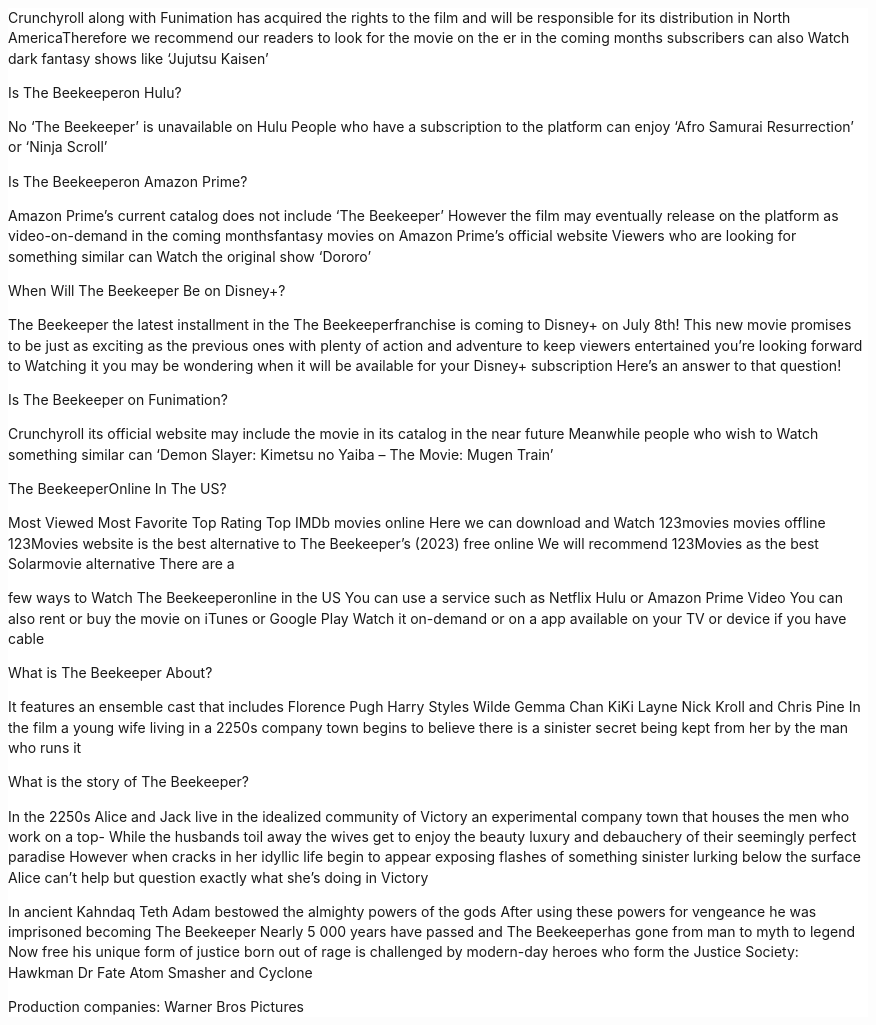 Crunchyroll along with Funimation has acquired the rights to the film and will be responsible for its distribution in North AmericaTherefore we recommend our readers to look for the movie on the er in the coming months subscribers can also Watch dark fantasy shows like ‘Jujutsu Kaisen’

Is The Beekeeperon Hulu?

No ‘The Beekeeper’ is unavailable on Hulu People who have a subscription to the platform can enjoy ‘Afro Samurai Resurrection’ or ‘Ninja Scroll’

Is The Beekeeperon Amazon Prime?

Amazon Prime’s current catalog does not include ‘The Beekeeper’ However the film may eventually release on the platform as video-on-demand in the coming monthsfantasy movies on Amazon Prime’s official website Viewers who are looking for something similar can Watch the original show ‘Dororo’

When Will The Beekeeper Be on Disney+?

The Beekeeper the latest installment in the The Beekeeperfranchise is coming to Disney+ on July 8th! This new movie promises to be just as exciting as the previous ones with plenty of action and adventure to keep viewers entertained you’re looking forward to Watching it you may be wondering when it will be available for your Disney+ subscription Here’s an answer to that question!

Is The Beekeeper on Funimation?

Crunchyroll its official website may include the movie in its catalog in the near future Meanwhile people who wish to Watch something similar can ‘Demon Slayer: Kimetsu no Yaiba – The Movie: Mugen Train’

The BeekeeperOnline In The US?

Most Viewed Most Favorite Top Rating Top IMDb movies online Here we can download and Watch 123movies movies offline 123Movies website is the best alternative to The Beekeeper’s (2023) free online We will recommend 123Movies as the best Solarmovie alternative There are a

few ways to Watch The Beekeeperonline in the US You can use a service such as Netflix Hulu or Amazon Prime Video You can also rent or buy the movie on iTunes or Google Play Watch it on-demand or on a app available on your TV or device if you have cable

What is The Beekeeper About?

It features an ensemble cast that includes Florence Pugh Harry Styles Wilde Gemma Chan KiKi Layne Nick Kroll and Chris Pine In the film a young wife living in a 2250s company town begins to believe there is a sinister secret being kept from her by the man who runs it

What is the story of The Beekeeper?

In the 2250s Alice and Jack live in the idealized community of Victory an experimental company town that houses the men who work on a top- While the husbands toil away the wives get to enjoy the beauty luxury and debauchery of their seemingly perfect paradise However when cracks in her idyllic life begin to appear exposing flashes of something sinister lurking below the surface Alice can’t help but question exactly what she’s doing in Victory

In ancient Kahndaq Teth Adam bestowed the almighty powers of the gods After using these powers for vengeance he was imprisoned becoming The Beekeeper Nearly 5 000 years have passed and The Beekeeperhas gone from man to myth to legend Now free his unique form of justice born out of rage is challenged by modern-day heroes who form the Justice Society: Hawkman Dr Fate Atom Smasher and Cyclone

Production companies: Warner Bros Pictures
